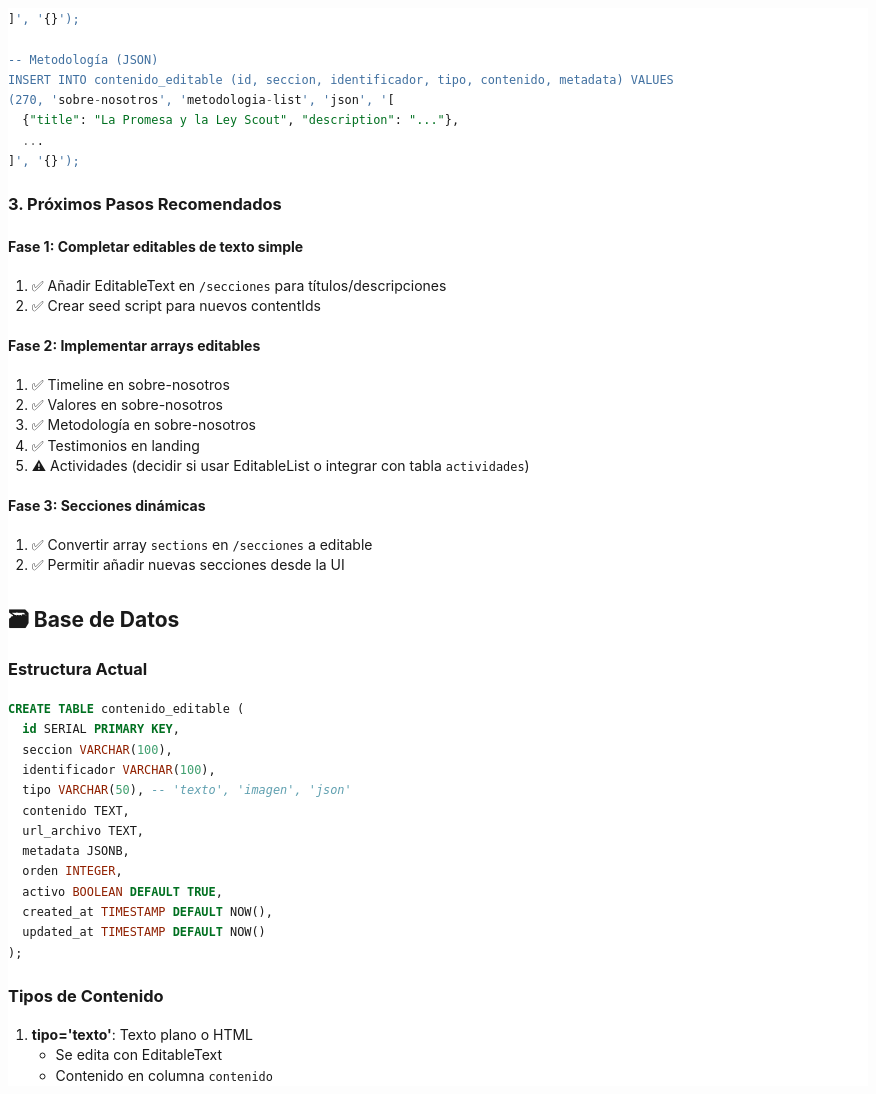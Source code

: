```sql
]', '{}');

-- Metodología (JSON)
INSERT INTO contenido_editable (id, seccion, identificador, tipo, contenido, metadata) VALUES
(270, 'sobre-nosotros', 'metodologia-list', 'json', '[
  {"title": "La Promesa y la Ley Scout", "description": "..."},
  ...
]', '{}');
```

### 3. Próximos Pasos Recomendados

#### Fase 1: Completar editables de texto simple
1. ✅ Añadir EditableText en `/secciones` para títulos/descripciones
2. ✅ Crear seed script para nuevos contentIds

#### Fase 2: Implementar arrays editables
1. ✅ Timeline en sobre-nosotros
2. ✅ Valores en sobre-nosotros
3. ✅ Metodología en sobre-nosotros
4. ✅ Testimonios en landing
5. ⚠️ Actividades (decidir si usar EditableList o integrar con tabla `actividades`)

#### Fase 3: Secciones dinámicas
1. ✅ Convertir array `sections` en `/secciones` a editable
2. ✅ Permitir añadir nuevas secciones desde la UI

## 🗃️ Base de Datos

### Estructura Actual

```sql
CREATE TABLE contenido_editable (
  id SERIAL PRIMARY KEY,
  seccion VARCHAR(100),
  identificador VARCHAR(100),
  tipo VARCHAR(50), -- 'texto', 'imagen', 'json'
  contenido TEXT,
  url_archivo TEXT,
  metadata JSONB,
  orden INTEGER,
  activo BOOLEAN DEFAULT TRUE,
  created_at TIMESTAMP DEFAULT NOW(),
  updated_at TIMESTAMP DEFAULT NOW()
);
```

### Tipos de Contenido

1. **tipo='texto'**: Texto plano o HTML
   - Se edita con EditableText
   - Contenido en columna `contenido`
